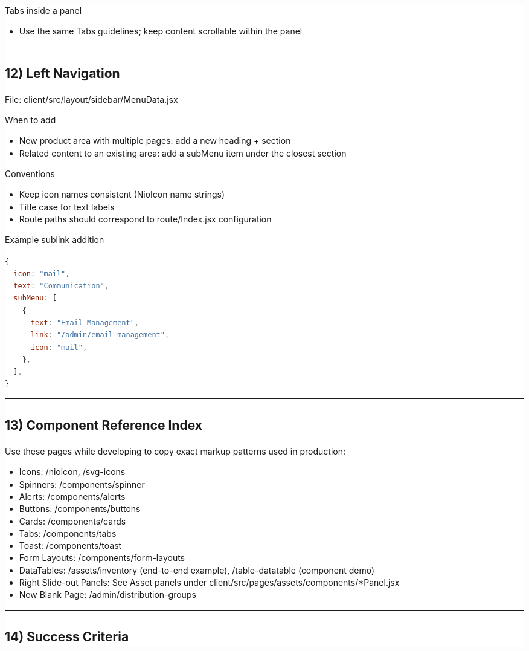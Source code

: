 Tabs inside a panel
- Use the same Tabs guidelines; keep content scrollable within the panel

---

## 12) Left Navigation

File: client/src/layout/sidebar/MenuData.jsx

When to add
- New product area with multiple pages: add a new heading + section
- Related content to an existing area: add a subMenu item under the closest section

Conventions
- Keep icon names consistent (NioIcon name strings)
- Title case for text labels
- Route paths should correspond to route/Index.jsx configuration

Example sublink addition
```js
{
  icon: "mail",
  text: "Communication",
  subMenu: [
    {
      text: "Email Management",
      link: "/admin/email-management",
      icon: "mail",
    },
  ],
}
```

---

## 13) Component Reference Index

Use these pages while developing to copy exact markup patterns used in production:
- Icons: /nioicon, /svg-icons
- Spinners: /components/spinner
- Alerts: /components/alerts
- Buttons: /components/buttons
- Cards: /components/cards
- Tabs: /components/tabs
- Toast: /components/toast
- Form Layouts: /components/form-layouts
- DataTables: /assets/inventory (end-to-end example), /table-datatable (component demo)
- Right Slide-out Panels: See Asset panels under client/src/pages/assets/components/*Panel.jsx
- New Blank Page: /admin/distribution-groups

---

## 14) Success Criteria
